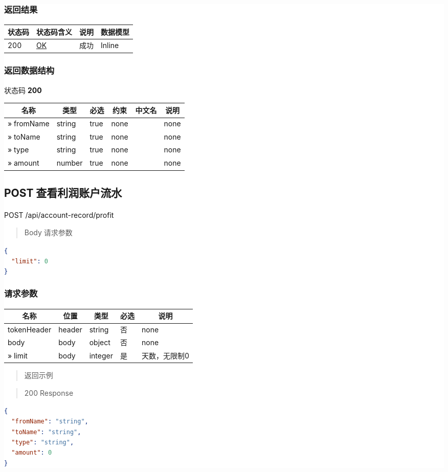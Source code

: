 ### 返回结果

|状态码|状态码含义|说明|数据模型|
|---|---|---|---|
|200|[OK](https://tools.ietf.org/html/rfc7231#section-6.3.1)|成功|Inline|

### 返回数据结构

状态码 **200**

|名称|类型|必选|约束|中文名|说明|
|---|---|---|---|---|---|
|» fromName|string|true|none||none|
|» toName|string|true|none||none|
|» type|string|true|none||none|
|» amount|number|true|none||none|

## POST 查看利润账户流水

POST /api/account-record/profit

> Body 请求参数

```json
{
  "limit": 0
}
```

### 请求参数

|名称|位置|类型|必选|说明|
|---|---|---|---|---|
|tokenHeader|header|string| 否 |none|
|body|body|object| 否 |none|
|» limit|body|integer| 是 |天数，无限制0|

> 返回示例

> 200 Response

```json
{
  "fromName": "string",
  "toName": "string",
  "type": "string",
  "amount": 0
}
```
